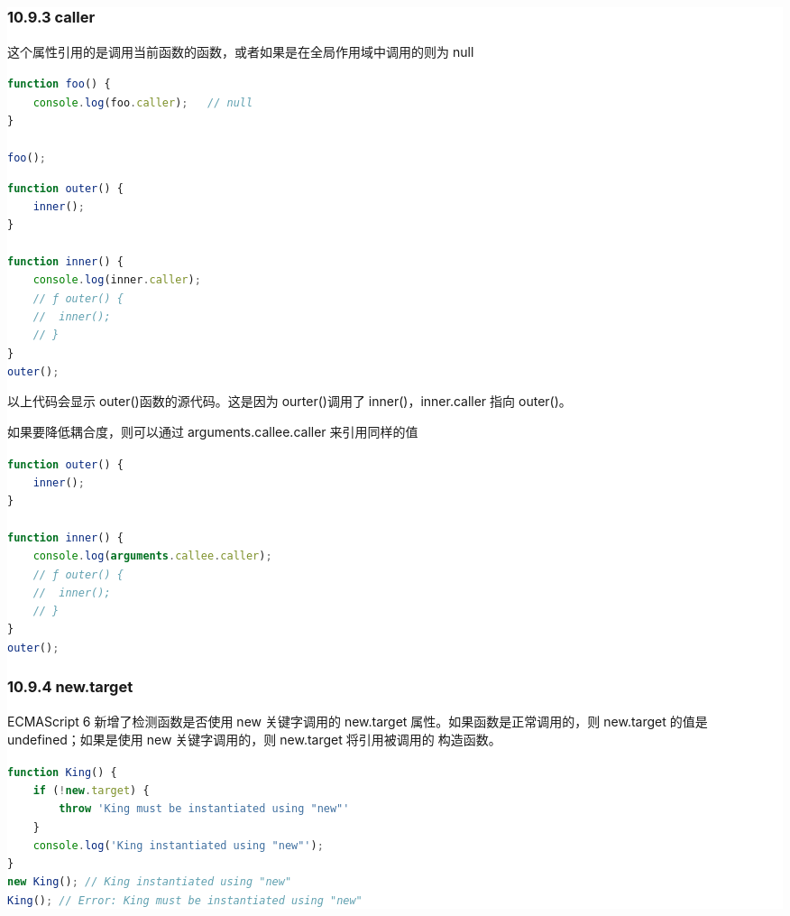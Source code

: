 ### 10.9.3 caller

这个属性引用的是调用当前函数的函数，或者如果是在全局作用域中调用的则为 null

```js
function foo() {
    console.log(foo.caller);   // null
}

foo();
```

```js
function outer() {
    inner();
}

function inner() {
    console.log(inner.caller);
    // ƒ outer() {
    //  inner();
    // }
}
outer();
```

以上代码会显示 outer()函数的源代码。这是因为 ourter()调用了 inner()，inner.caller 指向 outer()。

如果要降低耦合度，则可以通过 arguments.callee.caller 来引用同样的值

```js
function outer() {
    inner();
}

function inner() {
    console.log(arguments.callee.caller);
    // ƒ outer() {
    //  inner();
    // }
}
outer();
```

### 10.9.4 new.target

ECMAScript 6 新增了检测函数是否使用 new 关键字调用的 new.target 属性。如果函数是正常调用的，则 new.target 的值是 undefined；如果是使用 new 关键字调用的，则 new.target 将引用被调用的 构造函数。

```js
function King() {
    if (!new.target) {
        throw 'King must be instantiated using "new"'
    }
    console.log('King instantiated using "new"');
}
new King(); // King instantiated using "new"
King(); // Error: King must be instantiated using "new" 
```
